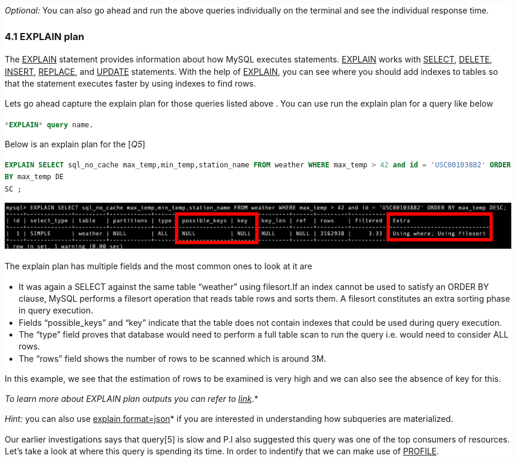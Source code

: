 *Optional:* You can also go ahead and run the above queries individually on the terminal and see the individual response time.

### 4.1 EXPLAIN plan


The [EXPLAIN](https://dev.mysql.com/doc/refman/5.7/en/explain.html) statement provides information about how MySQL executes statements. [EXPLAIN](https://dev.mysql.com/doc/refman/5.7/en/explain.html) works with [SELECT](https://dev.mysql.com/doc/refman/5.7/en/select.html), [DELETE](https://dev.mysql.com/doc/refman/5.7/en/delete.html), [INSERT](https://dev.mysql.com/doc/refman/5.7/en/insert.html), [REPLACE](https://dev.mysql.com/doc/refman/8.0/en/replace.html), and [UPDATE](https://dev.mysql.com/doc/refman/8.0/en/update.html) statements. With the help of [EXPLAIN](https://dev.mysql.com/doc/refman/5.7/en/explain.html), you can see where you should add indexes to tables so that the statement executes faster by using indexes to find rows.

Lets go ahead capture the explain plan for those queries listed above . You can use run the explain plan for a query like below

```sql
*EXPLAIN* query name.
```
Below is an explain plan for the [*Q5*]

```sql
EXPLAIN SELECT sql_no_cache max_temp,min_temp,station_name FROM weather WHERE max_temp > 42 and id = 'USC00103882' ORDER BY max_temp DE
SC ;
```

<span class="image">![Explain](explain_before_index_1.png?raw=true)</span>

The explain plan has multiple fields and the most common ones to look at it are

* It was again a SELECT against the same table “weather”  using filesort.If an index cannot be used to satisfy an ORDER BY clause, MySQL performs a filesort operation that reads table rows and sorts them. A filesort constitutes an extra sorting phase in query execution.
* Fields “possible_keys” and “key” indicate that the table does not contain indexes that could be used during query execution.
* The “type” field proves that database would need to perform a full table scan to run the query i.e. would need to consider ALL rows.
* The “rows” field shows the number of rows to be scanned which is around 3M.

In this example, we see that the estimation of rows to be examined is very high and we can also see the absence of key for this.

*To learn more about EXPLAIN plan outputs you can refer to [link](https://dev.mysql.com/doc/refman/5.7/en/explain-output.html)*.*

*Hint:* you can also use [explain format=json](https://dev.mysql.com/doc/refman/5.7/en/explain-output.html)* if you are interested in understanding how subqueries are materialized.

Our earlier investigations says that query[5] is slow and P.I also suggested this query was one of the top consumers of resources. Let’s take a look at where this query is spending its time. In order to indentify that we can make use of [PROFILE](https://dev.mysql.com/doc/refman/5.7/en/show-profile.html).
